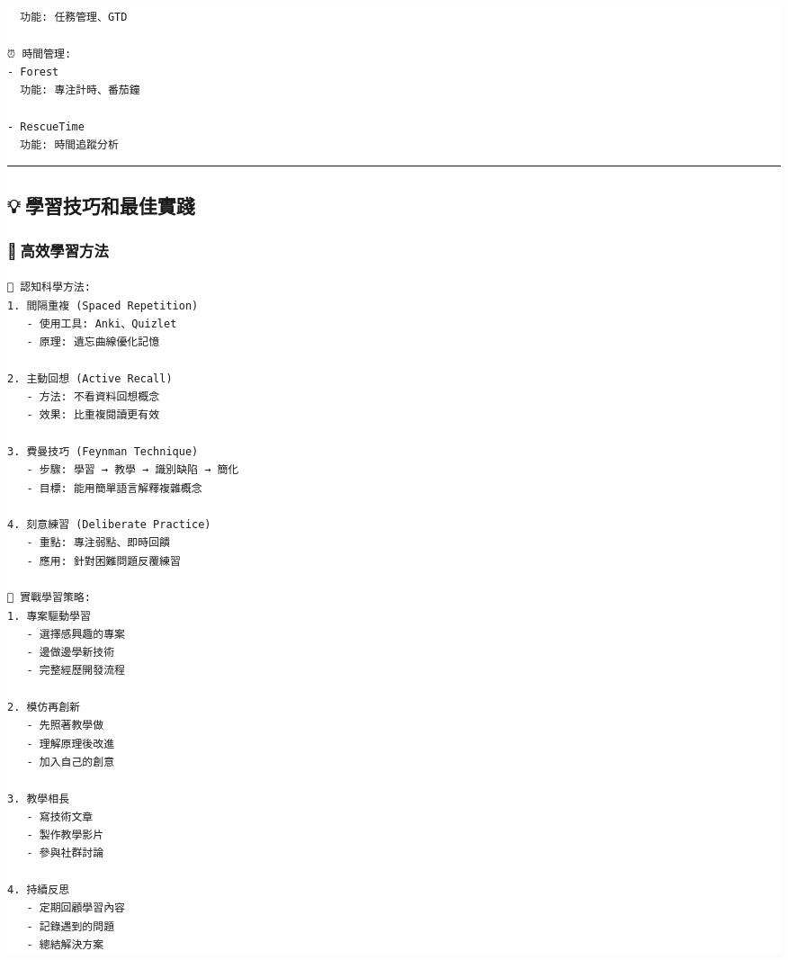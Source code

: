 ```
  功能: 任務管理、GTD

⏰ 時間管理:
- Forest
  功能: 專注計時、番茄鐘

- RescueTime
  功能: 時間追蹤分析
```

---

## 💡 學習技巧和最佳實踐

### 🎯 高效學習方法
```
🧠 認知科學方法:
1. 間隔重複 (Spaced Repetition)
   - 使用工具: Anki、Quizlet
   - 原理: 遺忘曲線優化記憶

2. 主動回想 (Active Recall)
   - 方法: 不看資料回想概念
   - 效果: 比重複閱讀更有效

3. 費曼技巧 (Feynman Technique)
   - 步驟: 學習 → 教學 → 識別缺陷 → 簡化
   - 目標: 能用簡單語言解釋複雜概念

4. 刻意練習 (Deliberate Practice)
   - 重點: 專注弱點、即時回饋
   - 應用: 針對困難問題反覆練習

🎪 實戰學習策略:
1. 專案驅動學習
   - 選擇感興趣的專案
   - 邊做邊學新技術
   - 完整經歷開發流程

2. 模仿再創新
   - 先照著教學做
   - 理解原理後改進
   - 加入自己的創意

3. 教學相長
   - 寫技術文章
   - 製作教學影片
   - 參與社群討論

4. 持續反思
   - 定期回顧學習內容
   - 記錄遇到的問題
   - 總結解決方案
```
